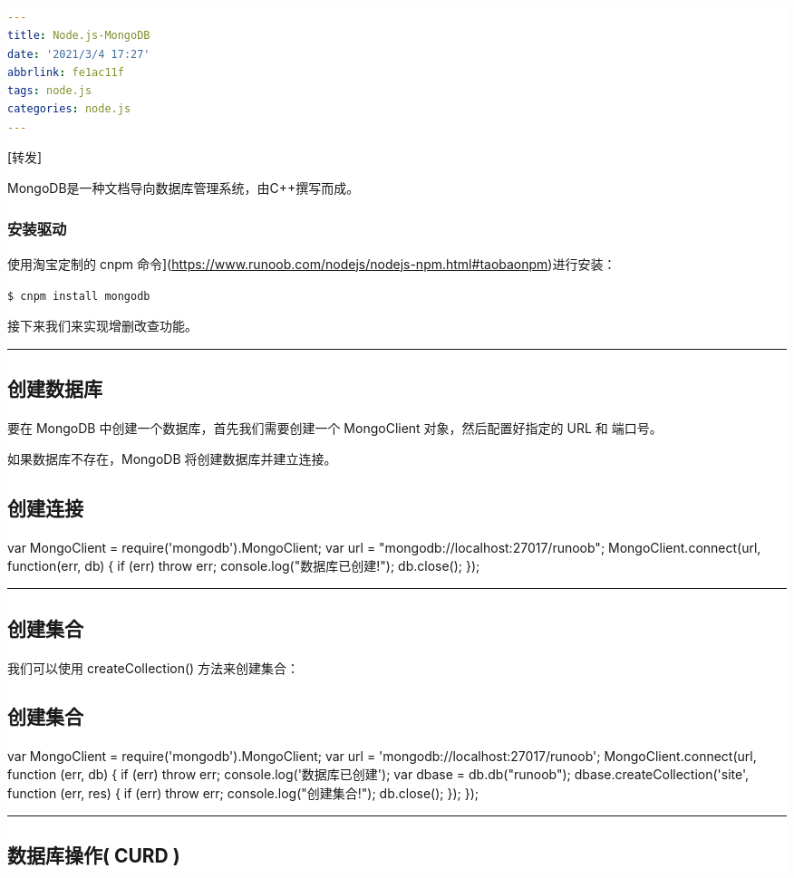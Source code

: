 ```yaml
---
title: Node.js-MongoDB
date: '2021/3/4 17:27'
abbrlink: fe1ac11f
tags: node.js
categories: node.js
---
```


[转发]

MongoDB是一种文档导向数据库管理系统，由C++撰写而成。

### 安装驱动

使用淘宝定制的 cnpm 命令](https://www.runoob.com/nodejs/nodejs-npm.html#taobaonpm)进行安装：

```
$ cnpm install mongodb
```

接下来我们来实现增删改查功能。

------

## 创建数据库

要在 MongoDB 中创建一个数据库，首先我们需要创建一个 MongoClient 对象，然后配置好指定的 URL 和 端口号。

如果数据库不存在，MongoDB 将创建数据库并建立连接。

## 创建连接

var MongoClient = require('mongodb').MongoClient; var url = "mongodb://localhost:27017/runoob";  MongoClient.connect(url, function(err, db) {  if (err) throw err;  console.log("数据库已创建!");  db.close(); });

------

## 创建集合

我们可以使用 createCollection() 方法来创建集合：

## 创建集合

var MongoClient = require('mongodb').MongoClient; var url = 'mongodb://localhost:27017/runoob'; MongoClient.connect(url, function (err, db) {    if (err) throw err;    console.log('数据库已创建');    var dbase = db.db("runoob");    dbase.createCollection('site', function (err, res) {        if (err) throw err;        console.log("创建集合!");        db.close();    }); });

------

## 数据库操作( CURD )
